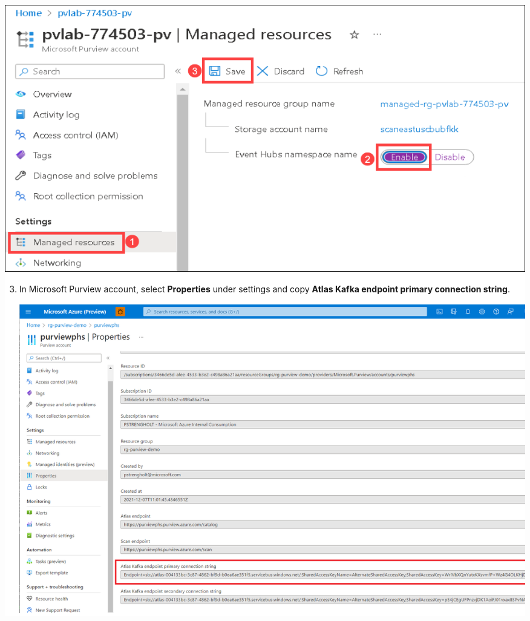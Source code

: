    ![](../images/module13/kafka-upd.png)
   
3. In Microsoft Purview account, select **Properties** under settings and copy **Atlas Kafka endpoint primary connection string**.

   ![](../images/module13/kafka01.png)
